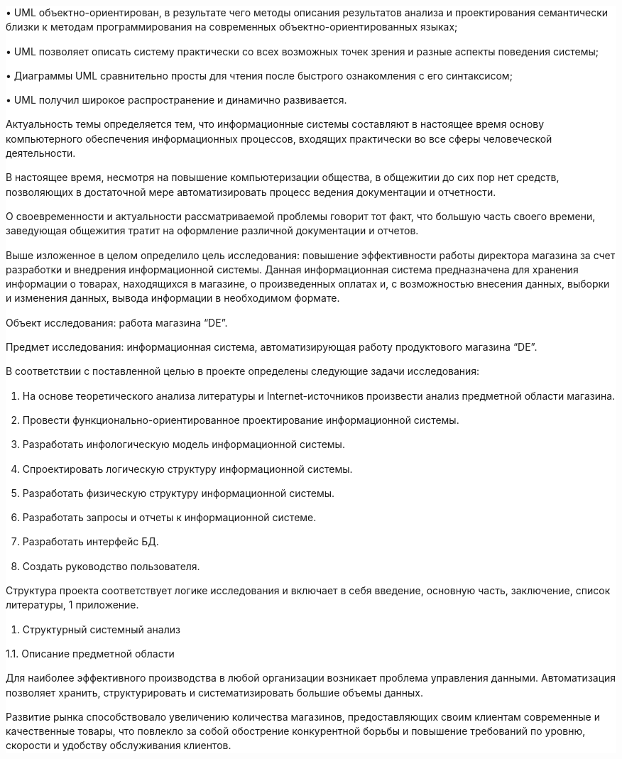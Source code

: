 •	UML объектно-ориентирован, в результате чего методы описания результатов анализа и проектирования семантически близки к методам программирования на современных объектно-ориентированных языках;

•	UML позволяет описать систему практически со всех возможных точек зрения и разные аспекты поведения системы;

•	Диаграммы UML сравнительно просты для чтения после быстрого ознакомления с его синтаксисом;

•	UML получил широкое распространение и динамично развивается.

Актуальность темы определяется тем, что информационные системы составляют в настоящее время основу компьютерного обеспечения информационных процессов, входящих практически во все сферы человеческой деятельности.

В настоящее время, несмотря на повышение компьютеризации общества, в общежитии до сих пор нет средств, позволяющих в достаточной мере автоматизировать процесс ведения документации и отчетности.

О своевременности и актуальности рассматриваемой проблемы говорит тот факт, что большую часть своего времени, заведующая общежития тратит на оформление различной документации и отчетов.

Выше изложенное в целом определило цель исследования: повышение эффективности работы директора магазина за счет разработки и внедрения информационной системы.
Данная информационная система предназначена для хранения информации о товарах, находящихся в магазине, о произведенных оплатах и, с возможностью внесения данных, выборки и изменения данных, вывода информации в необходимом формате.

Объект исследования: работа магазина “DE”.

Предмет исследования: информационная система, автоматизирующая работу продуктового магазина “DE”.

В соответствии с поставленной целью в проекте определены следующие задачи исследования:

1.	На основе теоретического анализа литературы и Internet-источников произвести анализ предметной области магазина.

2.	Провести	функционально-ориентированное	проектирование информационной системы.

3.	Разработать инфологическую модель информационной системы.

4.	Спроектировать логическую структуру информационной системы.

5.	Разработать физическую структуру информационной системы.

6.	Разработать запросы и отчеты к информационной системе.

7.	Разработать интерфейс БД.

8.	Создать руководство пользователя.

Структура проекта соответствует логике исследования и включает в себя введение, основную часть, заключение, список литературы, 1 приложение.
        
1. Структурный системный анализ

1.1. Описание предметной области

Для наиболее эффективного производства в любой организации возникает проблема управления данными. Автоматизация позволяет хранить, структурировать и систематизировать большие объемы данных.

Развитие рынка способствовало увеличению количества магазинов, предоставляющих своим клиентам современные и качественные товары, что повлекло за собой обострение конкурентной борьбы и повышение требований по уровню, скорости и удобству обслуживания клиентов.
